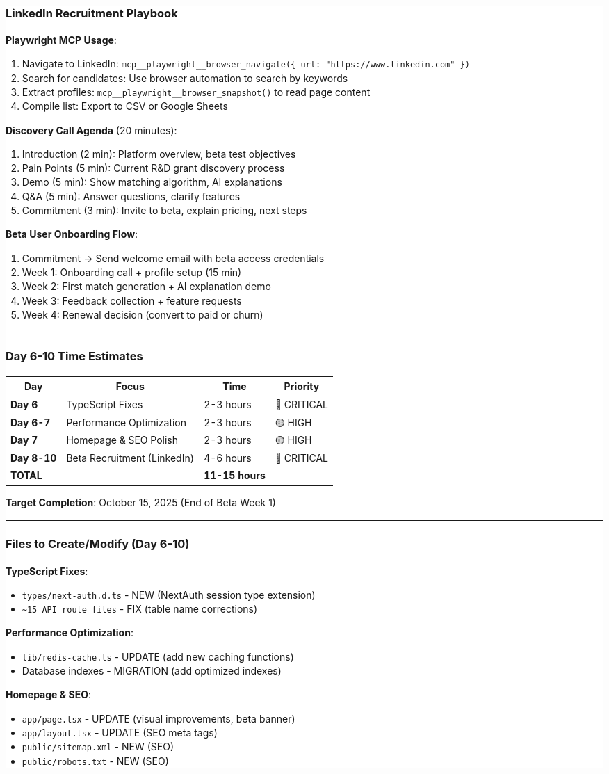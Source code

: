 ### LinkedIn Recruitment Playbook

**Playwright MCP Usage**:
1. Navigate to LinkedIn: `mcp__playwright__browser_navigate({ url: "https://www.linkedin.com" })`
2. Search for candidates: Use browser automation to search by keywords
3. Extract profiles: `mcp__playwright__browser_snapshot()` to read page content
4. Compile list: Export to CSV or Google Sheets

**Discovery Call Agenda** (20 minutes):
1. Introduction (2 min): Platform overview, beta test objectives
2. Pain Points (5 min): Current R&D grant discovery process
3. Demo (5 min): Show matching algorithm, AI explanations
4. Q&A (5 min): Answer questions, clarify features
5. Commitment (3 min): Invite to beta, explain pricing, next steps

**Beta User Onboarding Flow**:
1. Commitment → Send welcome email with beta access credentials
2. Week 1: Onboarding call + profile setup (15 min)
3. Week 2: First match generation + AI explanation demo
4. Week 3: Feedback collection + feature requests
5. Week 4: Renewal decision (convert to paid or churn)

---

### Day 6-10 Time Estimates

| Day | Focus | Time | Priority |
|-----|-------|------|----------|
| **Day 6** | TypeScript Fixes | 2-3 hours | 🔴 CRITICAL |
| **Day 6-7** | Performance Optimization | 2-3 hours | 🟡 HIGH |
| **Day 7** | Homepage & SEO Polish | 2-3 hours | 🟡 HIGH |
| **Day 8-10** | Beta Recruitment (LinkedIn) | 4-6 hours | 🔴 CRITICAL |
| **TOTAL** | | **11-15 hours** | |

**Target Completion**: October 15, 2025 (End of Beta Week 1)

---

### Files to Create/Modify (Day 6-10)

**TypeScript Fixes**:
- `types/next-auth.d.ts` - NEW (NextAuth session type extension)
- `~15 API route files` - FIX (table name corrections)

**Performance Optimization**:
- `lib/redis-cache.ts` - UPDATE (add new caching functions)
- Database indexes - MIGRATION (add optimized indexes)

**Homepage & SEO**:
- `app/page.tsx` - UPDATE (visual improvements, beta banner)
- `app/layout.tsx` - UPDATE (SEO meta tags)
- `public/sitemap.xml` - NEW (SEO)
- `public/robots.txt` - NEW (SEO)
